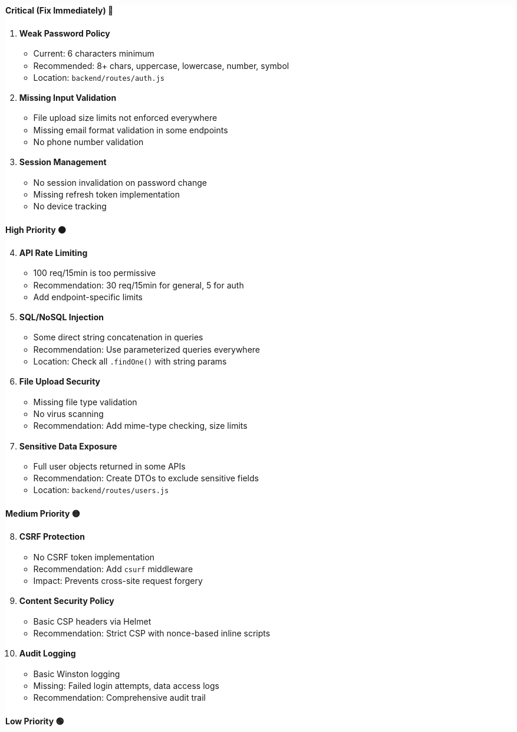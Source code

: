 #### Critical (Fix Immediately) 🔴

1. **Weak Password Policy**
   - Current: 6 characters minimum
   - Recommended: 8+ chars, uppercase, lowercase, number, symbol
   - Location: `backend/routes/auth.js`

2. **Missing Input Validation**
   - File upload size limits not enforced everywhere
   - Missing email format validation in some endpoints
   - No phone number validation

3. **Session Management**
   - No session invalidation on password change
   - Missing refresh token implementation
   - No device tracking

#### High Priority 🟠

4. **API Rate Limiting**
   - 100 req/15min is too permissive
   - Recommendation: 30 req/15min for general, 5 for auth
   - Add endpoint-specific limits

5. **SQL/NoSQL Injection**
   - Some direct string concatenation in queries
   - Recommendation: Use parameterized queries everywhere
   - Location: Check all `.findOne()` with string params

6. **File Upload Security**
   - Missing file type validation
   - No virus scanning
   - Recommendation: Add mime-type checking, size limits

7. **Sensitive Data Exposure**
   - Full user objects returned in some APIs
   - Recommendation: Create DTOs to exclude sensitive fields
   - Location: `backend/routes/users.js`

#### Medium Priority 🟡

8. **CSRF Protection**
   - No CSRF token implementation
   - Recommendation: Add `csurf` middleware
   - Impact: Prevents cross-site request forgery

9. **Content Security Policy**
   - Basic CSP headers via Helmet
   - Recommendation: Strict CSP with nonce-based inline scripts

10. **Audit Logging**
    - Basic Winston logging
    - Missing: Failed login attempts, data access logs
    - Recommendation: Comprehensive audit trail

#### Low Priority 🟢
